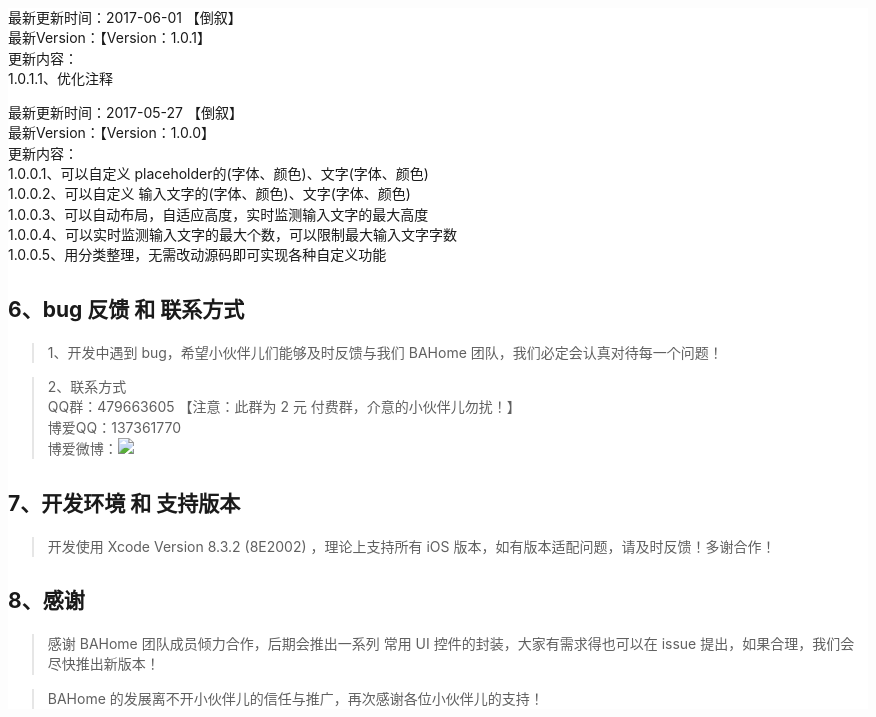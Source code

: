  最新更新时间：2017-06-01 【倒叙】<br>
 最新Version：【Version：1.0.1】<br>
 更新内容：<br>
 1.0.1.1、优化注释<br>
 
 最新更新时间：2017-05-27 【倒叙】<br>
 最新Version：【Version：1.0.0】<br>
 更新内容：<br>
 1.0.0.1、可以自定义 placeholder的(字体、颜色)、文字(字体、颜色)<br>
 1.0.0.2、可以自定义 输入文字的(字体、颜色)、文字(字体、颜色)<br>
 1.0.0.3、可以自动布局，自适应高度，实时监测输入文字的最大高度<br>
 1.0.0.4、可以实时监测输入文字的最大个数，可以限制最大输入文字字数<br>
 1.0.0.5、用分类整理，无需改动源码即可实现各种自定义功能<br>

## 6、bug 反馈 和 联系方式
> 1、开发中遇到 bug，希望小伙伴儿们能够及时反馈与我们 BAHome 团队，我们必定会认真对待每一个问题！ <br>

> 2、联系方式 <br> 
QQ群：479663605  【注意：此群为 2 元 付费群，介意的小伙伴儿勿扰！】<br> 
博爱QQ：137361770 <br> 
博爱微博：[![](https://img.shields.io/badge/微博-博爱1616-red.svg)](http://weibo.com/538298123) <br> 

## 7、开发环境 和 支持版本
> 开发使用 Xcode Version 8.3.2 (8E2002) ，理论上支持所有 iOS 版本，如有版本适配问题，请及时反馈！多谢合作！

## 8、感谢
> 感谢 BAHome 团队成员倾力合作，后期会推出一系列 常用 UI 控件的封装，大家有需求得也可以在 issue 提出，如果合理，我们会尽快推出新版本！<br>

> BAHome 的发展离不开小伙伴儿的信任与推广，再次感谢各位小伙伴儿的支持！

